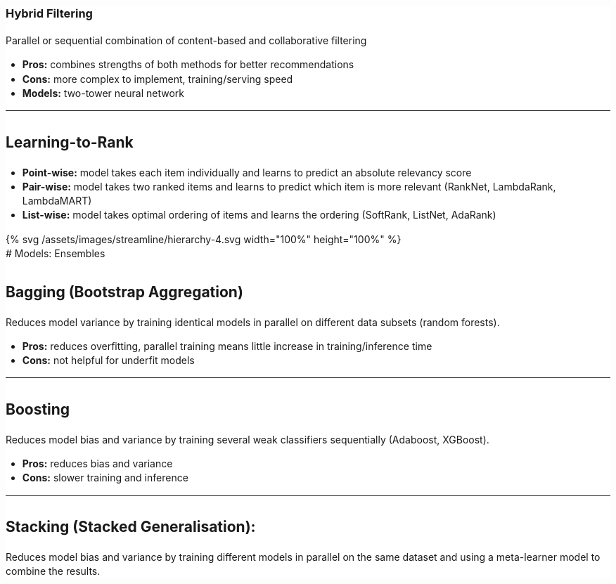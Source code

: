 ### Hybrid Filtering

Parallel or sequential combination of content-based and collaborative filtering

- **Pros:** combines strengths of both methods for better recommendations
- **Cons:** more complex to implement, training/serving speed
- **Models:** two-tower neural network

---

## Learning-to-Rank

- **Point-wise:** model takes each item individually and learns to predict an absolute relevancy score
- **Pair-wise:** model takes two ranked items and learns to predict which item is more relevant (RankNet, LambdaRank, LambdaMART)
- **List-wise:** model takes optimal ordering of items and learns the ordering (SoftRank, ListNet, AdaRank)
</section>

<section class="relative mb-4 break-inside-avoid-column overflow-hidden rounded-md bg-zinc-50 px-4 py-2 dark:bg-zinc-800" markdown="1">
<div class="absolute -top-2 right-4 h-16 w-16 text-zinc-200 dark:text-zinc-900">{% svg /assets/images/streamline/hierarchy-4.svg width="100%" height="100%" %}</div>
# Models: Ensembles

## Bagging (Bootstrap Aggregation)

Reduces model variance by training identical models in parallel on different data subsets (random forests).

- **Pros:** reduces overfitting, parallel training means little increase in training/inference time
- **Cons:** not helpful for underfit models

---

## Boosting

Reduces model bias and variance by training several weak classifiers sequentially (Adaboost, XGBoost).

- **Pros:** reduces bias and variance
- **Cons:** slower training and inference

---

## Stacking (Stacked Generalisation):

Reduces model bias and variance by training different models in parallel on the same dataset and using a meta-learner model to combine the results.
